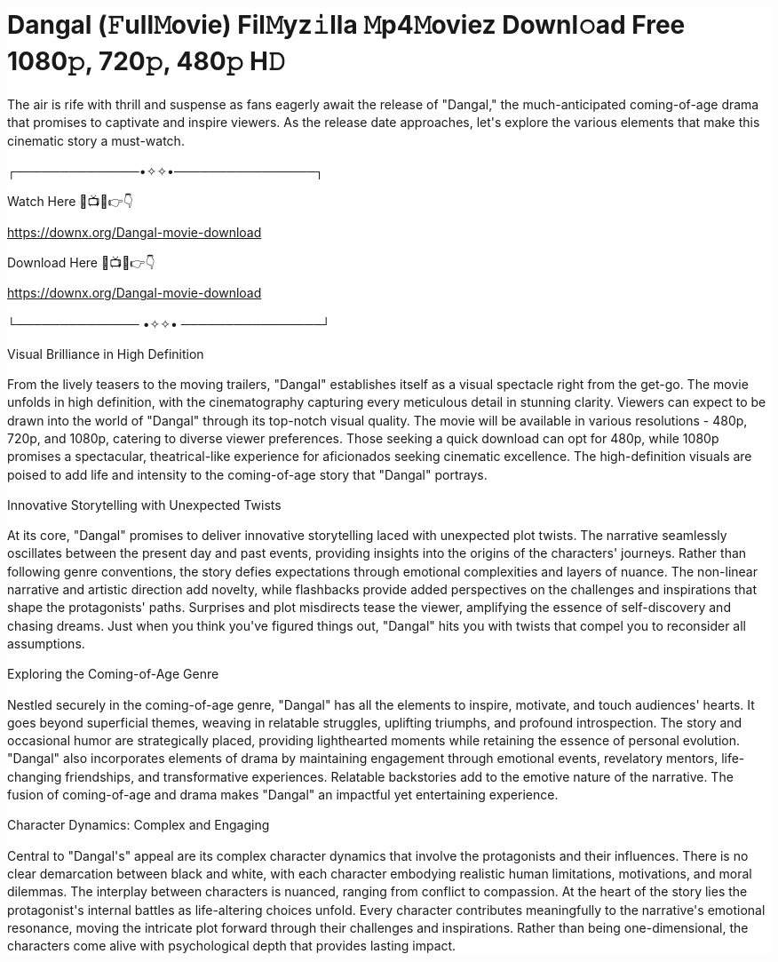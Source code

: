 # Dangal (𝙵ull𝙼ovie) Fil𝙼yz𝚒lla 𝙼p4𝙼oviez Downl𝚘ad Free 1080𝚙, 720𝚙, 480𝚙 H𝙳

The air is rife with thrill and suspense as fans eagerly await the release of "Dangal," the much-anticipated coming-of-age drama that promises to captivate and inspire viewers. As the release date approaches, let's explore the various elements that make this cinematic story a must-watch.

┌──────────────•✧✧•────────────────┐

Watch Here 🔴📺📱👉👇

https://downx.org/Dangal-movie-download

Download Here 🔴📺📱👉👇

https://downx.org/Dangal-movie-download

└────────────── •✧✧• ────────────────┘

Visual Brilliance in High Definition

From the lively teasers to the moving trailers, "Dangal" establishes itself as a visual spectacle right from the get-go. The movie unfolds in high definition, with the cinematography capturing every meticulous detail in stunning clarity. Viewers can expect to be drawn into the world of "Dangal" through its top-notch visual quality. The movie will be available in various resolutions - 480p, 720p, and 1080p, catering to diverse viewer preferences. Those seeking a quick download can opt for 480p, while 1080p promises a spectacular, theatrical-like experience for aficionados seeking cinematic excellence. The high-definition visuals are poised to add life and intensity to the coming-of-age story that "Dangal" portrays.

Innovative Storytelling with Unexpected Twists

At its core, "Dangal" promises to deliver innovative storytelling laced with unexpected plot twists. The narrative seamlessly oscillates between the present day and past events, providing insights into the origins of the characters' journeys. Rather than following genre conventions, the story defies expectations through emotional complexities and layers of nuance. The non-linear narrative and artistic direction add novelty, while flashbacks provide added perspectives on the challenges and inspirations that shape the protagonists' paths. Surprises and plot misdirects tease the viewer, amplifying the essence of self-discovery and chasing dreams. Just when you think you've figured things out, "Dangal" hits you with twists that compel you to reconsider all assumptions.

Exploring the Coming-of-Age Genre

Nestled securely in the coming-of-age genre, "Dangal" has all the elements to inspire, motivate, and touch audiences' hearts. It goes beyond superficial themes, weaving in relatable struggles, uplifting triumphs, and profound introspection. The story and occasional humor are strategically placed, providing lighthearted moments while retaining the essence of personal evolution. "Dangal" also incorporates elements of drama by maintaining engagement through emotional events, revelatory mentors, life-changing friendships, and transformative experiences. Relatable backstories add to the emotive nature of the narrative. The fusion of coming-of-age and drama makes "Dangal" an impactful yet entertaining experience.

Character Dynamics: Complex and Engaging

Central to "Dangal's" appeal are its complex character dynamics that involve the protagonists and their influences. There is no clear demarcation between black and white, with each character embodying realistic human limitations, motivations, and moral dilemmas. The interplay between characters is nuanced, ranging from conflict to compassion. At the heart of the story lies the protagonist's internal battles as life-altering choices unfold. Every character contributes meaningfully to the narrative's emotional resonance, moving the intricate plot forward through their challenges and inspirations. Rather than being one-dimensional, the characters come alive with psychological depth that provides lasting impact.
